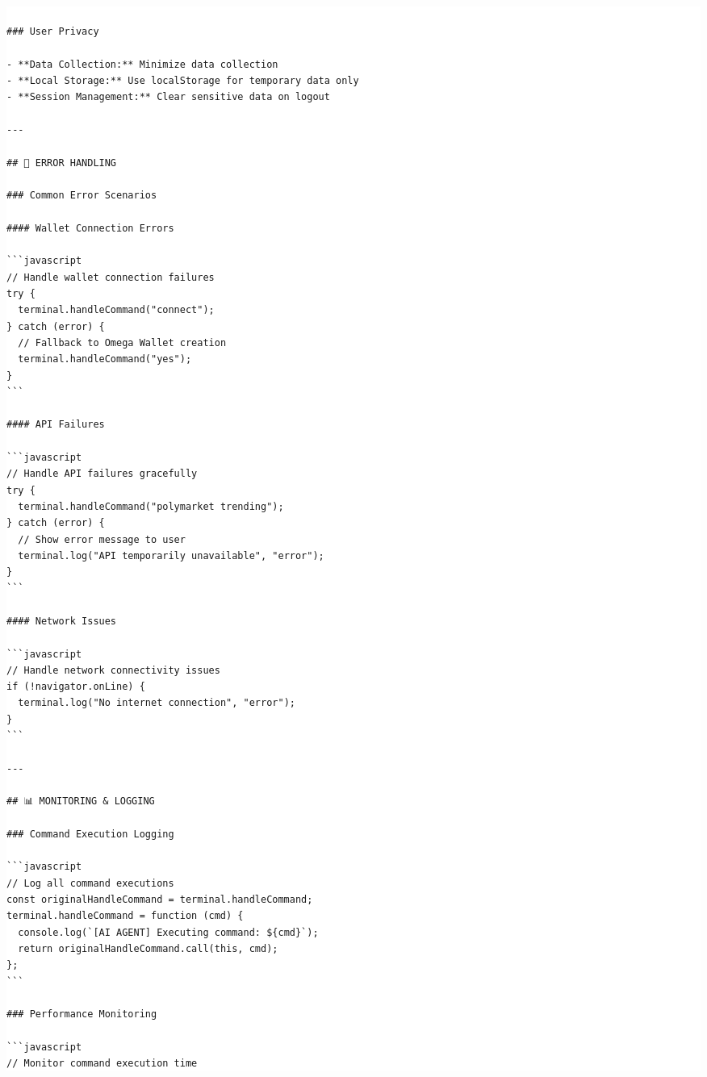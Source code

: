 ````

### User Privacy

- **Data Collection:** Minimize data collection
- **Local Storage:** Use localStorage for temporary data only
- **Session Management:** Clear sensitive data on logout

---

## 🚨 ERROR HANDLING

### Common Error Scenarios

#### Wallet Connection Errors

```javascript
// Handle wallet connection failures
try {
  terminal.handleCommand("connect");
} catch (error) {
  // Fallback to Omega Wallet creation
  terminal.handleCommand("yes");
}
```

#### API Failures

```javascript
// Handle API failures gracefully
try {
  terminal.handleCommand("polymarket trending");
} catch (error) {
  // Show error message to user
  terminal.log("API temporarily unavailable", "error");
}
```

#### Network Issues

```javascript
// Handle network connectivity issues
if (!navigator.onLine) {
  terminal.log("No internet connection", "error");
}
```

---

## 📊 MONITORING & LOGGING

### Command Execution Logging

```javascript
// Log all command executions
const originalHandleCommand = terminal.handleCommand;
terminal.handleCommand = function (cmd) {
  console.log(`[AI AGENT] Executing command: ${cmd}`);
  return originalHandleCommand.call(this, cmd);
};
```

### Performance Monitoring

```javascript
// Monitor command execution time
````